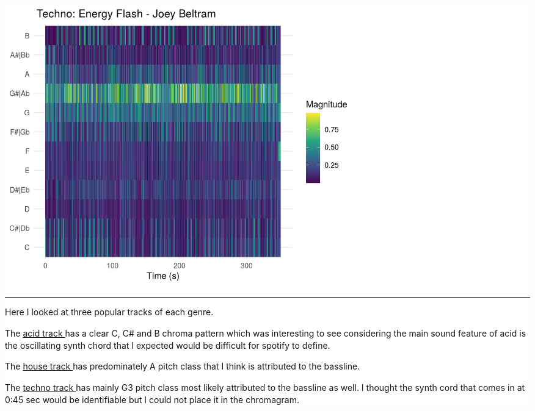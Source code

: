 <img src="index_files/figure-html/unnamed-chunk-6-3.png" width="576" data-figure-id=fig10 />

***

Here I looked at three popular tracks of each genre.  

The <a href = "https://open.spotify.com/track/63eiF9VouGtmhiBKjm1LHU?si=8TDGwTmJTIOoMdcwVod5ZA"> acid track </a> has a clear C, C# and B chroma pattern which was interesting to see considering the main sound feature of acid is the oscillating synth chord that I expected would be difficult for spotify to define.  

The <a href = "https://open.spotify.com/track/5479eh8cRkMdukYI3gtO36?si=cWIiBAPQRRev5CTGnVmsFw"> house track </a> has predominately A pitch class that I think is attributed to the bassline.  

The <a href = "https://open.spotify.com/track/46ddej1ibGIgs58H0wakoK?si=cXY5J-nJSZSaorZdgaL55g"> techno track </a> has mainly G3 pitch class most likely attributed to the bassline as well. I thought the synth cord that comes in at 0:45 sec would be identifiable but I could not place it in the chromagram.  
